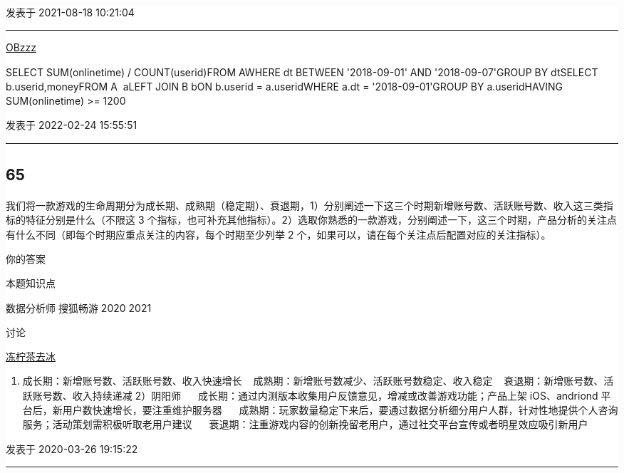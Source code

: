 发表于 2021-08-18 10:21:04

* * *

[OBzzz](https://www.nowcoder.com/profile/845261236)

SELECT SUM(onlinetime) / COUNT(userid)FROM AWHERE dt BETWEEN '2018-09-01' AND '2018-09-07'GROUP BY dtSELECT b.userid,moneyFROM A  aLEFT JOIN B bON b.userid = a.useridWHERE a.dt = '2018-09-01'GROUP BY a.useridHAVING SUM(onlinetime) >= 1200

发表于 2022-02-24 15:55:51

* * *

## 65

我们将一款游戏的生命周期分为成长期、成熟期（稳定期）、衰退期，1）分别阐述一下这三个时期新增账号数、活跃账号数、收入这三类指标的特征分别是什么（不限这 3 个指标，也可补充其他指标）。2）选取你熟悉的一款游戏，分别阐述一下，这三个时期，产品分析的关注点有什么不同（即每个时期应重点关注的内容，每个时期至少列举 2 个，如果可以，请在每个关注点后配置对应的关注指标）。

你的答案

本题知识点

数据分析师 搜狐畅游 2020 2021

讨论

[冻柠茶去冰](https://www.nowcoder.com/profile/960204917)

1) 成长期：新增账号数、活跃账号数、收入快速增长    成熟期：新增账号数减少、活跃账号数稳定、收入稳定    衰退期：新增账号数、活跃账号数、收入持续递减 2）阴阳师      成长期：通过内测版本收集用户反馈意见，增减或改善游戏功能；产品上架 iOS、andriond 平台后，新用户数快速增长，要注重维护服务器      成熟期：玩家数量稳定下来后，要通过数据分析细分用户人群，针对性地提供个人咨询服务；活动策划需积极听取老用户建议      衰退期：注重游戏内容的创新挽留老用户，通过社交平台宣传或者明星效应吸引新用户

发表于 2020-03-26 19:15:22

* * *